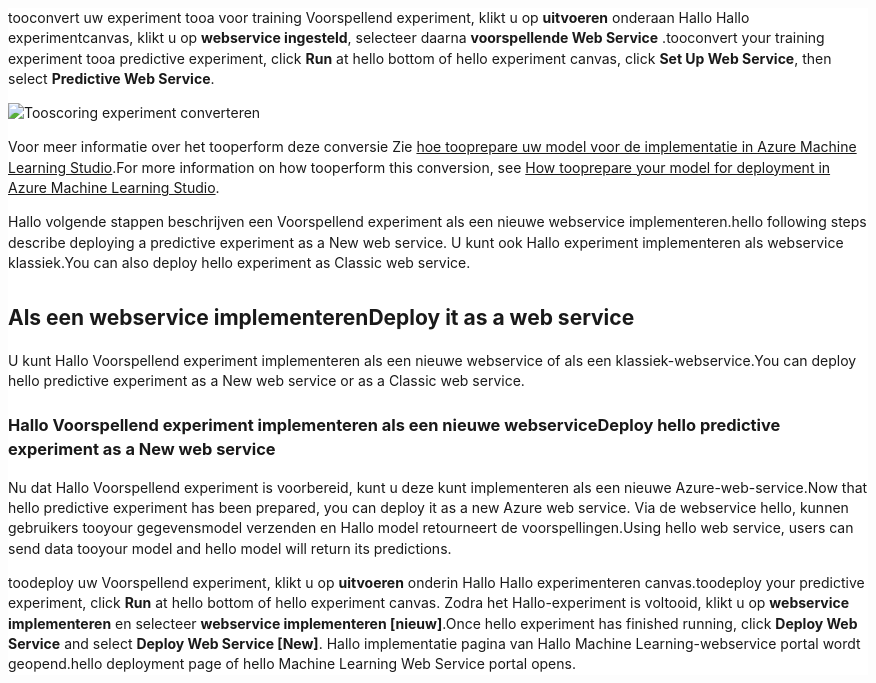 <span data-ttu-id="05d71-124">tooconvert uw experiment tooa voor training Voorspellend experiment, klikt u op **uitvoeren** onderaan Hallo Hallo experimentcanvas, klikt u op **webservice ingesteld**, selecteer daarna **voorspellende Web Service** .</span><span class="sxs-lookup"><span data-stu-id="05d71-124">tooconvert your training experiment tooa predictive experiment, click **Run** at hello bottom of hello experiment canvas, click **Set Up Web Service**, then select **Predictive Web Service**.</span></span>

![Tooscoring experiment converteren](./media/machine-learning-publish-a-machine-learning-web-service/figure-1.png)

<span data-ttu-id="05d71-126">Voor meer informatie over het tooperform deze conversie Zie [hoe tooprepare uw model voor de implementatie in Azure Machine Learning Studio](machine-learning-convert-training-experiment-to-scoring-experiment.md).</span><span class="sxs-lookup"><span data-stu-id="05d71-126">For more information on how tooperform this conversion, see [How tooprepare your model for deployment in Azure Machine Learning Studio](machine-learning-convert-training-experiment-to-scoring-experiment.md).</span></span>

<span data-ttu-id="05d71-127">Hallo volgende stappen beschrijven een Voorspellend experiment als een nieuwe webservice implementeren.</span><span class="sxs-lookup"><span data-stu-id="05d71-127">hello following steps describe deploying a predictive experiment as a New web service.</span></span> <span data-ttu-id="05d71-128">U kunt ook Hallo experiment implementeren als webservice klassiek.</span><span class="sxs-lookup"><span data-stu-id="05d71-128">You can also deploy hello experiment as Classic web service.</span></span>

## <a name="deploy-it-as-a-web-service"></a><span data-ttu-id="05d71-129">Als een webservice implementeren</span><span class="sxs-lookup"><span data-stu-id="05d71-129">Deploy it as a web service</span></span>

<span data-ttu-id="05d71-130">U kunt Hallo Voorspellend experiment implementeren als een nieuwe webservice of als een klassiek-webservice.</span><span class="sxs-lookup"><span data-stu-id="05d71-130">You can deploy hello predictive experiment as a New web service or as a Classic web service.</span></span>

### <a name="deploy-hello-predictive-experiment-as-a-new-web-service"></a><span data-ttu-id="05d71-131">Hallo Voorspellend experiment implementeren als een nieuwe webservice</span><span class="sxs-lookup"><span data-stu-id="05d71-131">Deploy hello predictive experiment as a New web service</span></span>
<span data-ttu-id="05d71-132">Nu dat Hallo Voorspellend experiment is voorbereid, kunt u deze kunt implementeren als een nieuwe Azure-web-service.</span><span class="sxs-lookup"><span data-stu-id="05d71-132">Now that hello predictive experiment has been prepared, you can deploy it as a new Azure web service.</span></span> <span data-ttu-id="05d71-133">Via de webservice hello, kunnen gebruikers tooyour gegevensmodel verzenden en Hallo model retourneert de voorspellingen.</span><span class="sxs-lookup"><span data-stu-id="05d71-133">Using hello web service, users can send data tooyour model and hello model will return its predictions.</span></span>

<span data-ttu-id="05d71-134">toodeploy uw Voorspellend experiment, klikt u op **uitvoeren** onderin Hallo Hallo experimenteren canvas.</span><span class="sxs-lookup"><span data-stu-id="05d71-134">toodeploy your predictive experiment, click **Run** at hello bottom of hello experiment canvas.</span></span> <span data-ttu-id="05d71-135">Zodra het Hallo-experiment is voltooid, klikt u op **webservice implementeren** en selecteer **webservice implementeren [nieuw]**.</span><span class="sxs-lookup"><span data-stu-id="05d71-135">Once hello experiment has finished running, click **Deploy Web Service** and select **Deploy Web Service [New]**.</span></span>  <span data-ttu-id="05d71-136">Hallo implementatie pagina van Hallo Machine Learning-webservice portal wordt geopend.</span><span class="sxs-lookup"><span data-stu-id="05d71-136">hello deployment page of hello Machine Learning Web Service portal opens.</span></span>


[Maken van een trainingsexperiment]: #create-a-training-experiment
[Converteert u deze tooa Voorspellend experiment]: #convert-the-training-experiment-to-a-predictive-experiment
[Als een webservice implementeren]: #deploy-it-as-a-web-service
[nieuwe]: #deploy-the-predictive-experiment-as-a-new-Web-service
[klassieke]: #deploy-the-predictive-experiment-as-a-new-Web-service
[Access]: #access-the-Web-service
[Manage]: #manage-the-Web-service-in-the-azure-management-portal
[Update]: #update-the-Web-service
